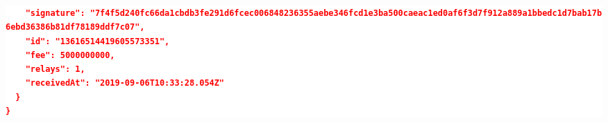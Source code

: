   ```json
      "signature": "7f4f5d240fc66da1cbdb3fe291d6fcec006848236355aebe346fcd1e3ba500caeac1ed0af6f3d7f912a889a1bbedc1d7bab17b6ebd36386b81df78189ddf7c07",
      "id": "13616514419605573351",
      "fee": 5000000000,
      "relays": 1,
      "receivedAt": "2019-09-06T10:33:28.054Z"
    }
  }
  ```
